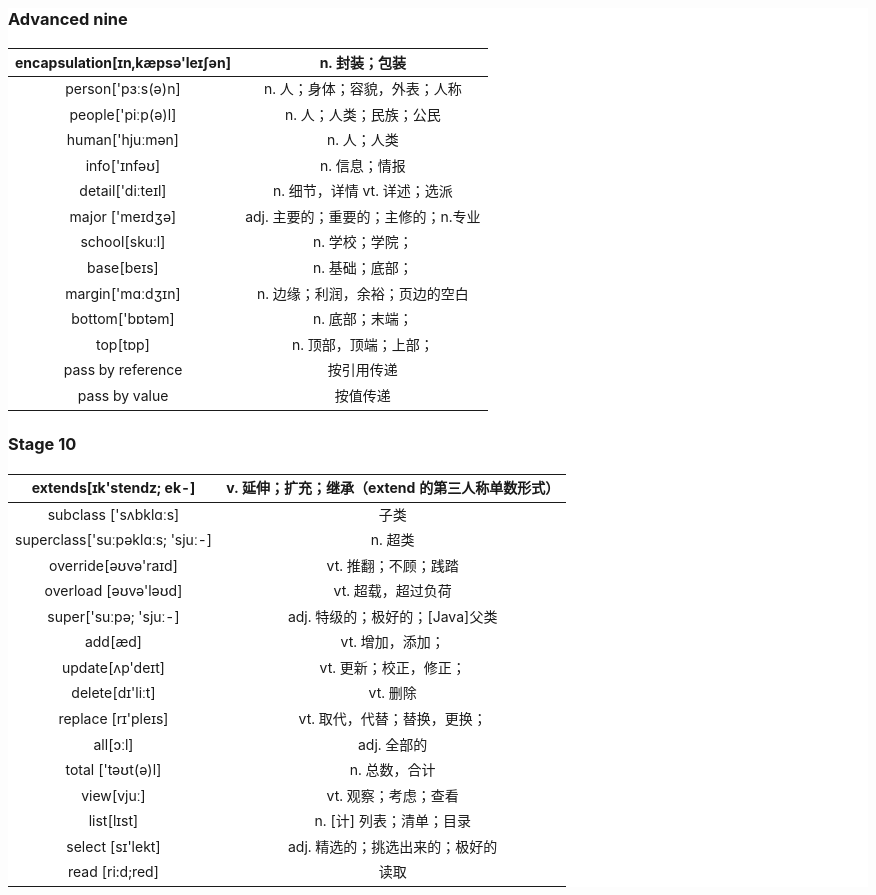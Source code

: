 ### Advanced nine

| encapsulation[ɪn,kæpsə'leɪʃən] |            n. 封装；包装            |
| :----------------------------: | :---------------------------------: |
|       person['pɜːs(ə)n]        |    n. 人；身体；容貌，外表；人称    |
|       people['piːp(ə)l]        |       n. 人；人类；民族；公民       |
|        human['hjuːmən]         |             n. 人；人类             |
|          info['ɪnfəʊ]          |            n. 信息；情报            |
|        detail['diːteɪl]        |    n. 细节，详情 vt. 详述；选派     |
|        major ['meɪdʒə]         | adj. 主要的；重要的；主修的；n.专业 |
|         school[skuːl]          |           n. 学校；学院；           |
|           base[beɪs]           |           n. 基础；底部；           |
|        margin['mɑːdʒɪn]        |   n. 边缘；利润，余裕；页边的空白   |
|         bottom['bɒtəm]         |           n. 底部；末端；           |
|            top[tɒp]            |        n. 顶部，顶端；上部；        |
|       pass by reference        |             按引用传递              |
|         pass by value          |              按值传递               |

### Stage 10

|     extends[ɪk'stendz; ek-]     | v. 延伸；扩充；继承（extend 的第三人称单数形式） |
| :-----------------------------: | :----------------------------------------------: |
|      subclass ['sʌbklɑːs]       |                       子类                       |
| superclass['suːpəklɑːs; 'sjuː-] |                     n. 超类                      |
|       override[əʊvə'raɪd]       |               vt. 推翻；不顾；践踏               |
|      overload [əʊvə'ləʊd]       |                vt. 超载，超过负荷                |
|      super['suːpə; 'sjuː-]      |         adj. 特级的；极好的；[Java]父类          |
|             add[æd]             |                 vt. 增加，添加；                 |
|         update[ʌp'deɪt]         |              vt. 更新；校正，修正；              |
|         delete[dɪ'liːt]         |                     vt. 删除                     |
|       replace [rɪ'pleɪs]        |           vt. 取代，代替；替换，更换；           |
|            all[ɔːl]             |                   adj. 全部的                    |
|        total ['təʊt(ə)l]        |                  n. 总数，合计                   |
|           view[vjuː]            |               vt. 观察；考虑；查看               |
|           list[lɪst]            |             n. [计] 列表；清单；目录             |
|        select [sɪ'lekt]         |         adj. 精选的；挑选出来的；极好的          |
|         read [ri:d;red]         |                       读取                       |

